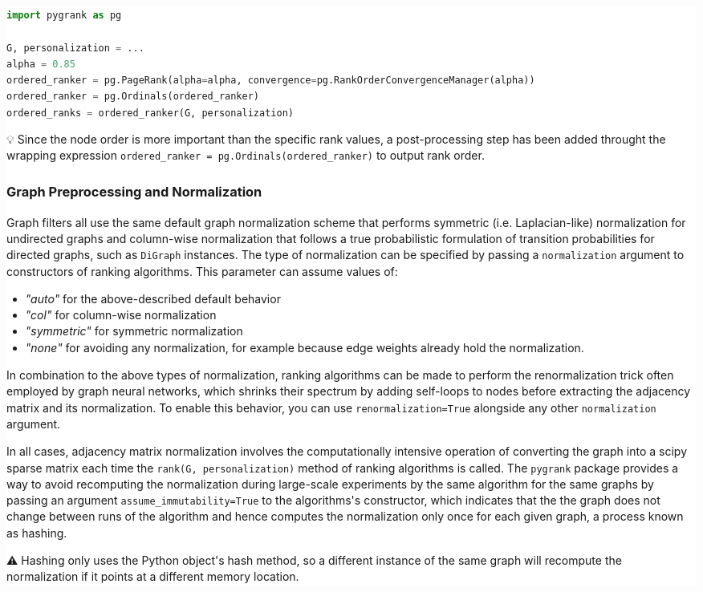 ```python
import pygrank as pg

G, personalization = ...
alpha = 0.85
ordered_ranker = pg.PageRank(alpha=alpha, convergence=pg.RankOrderConvergenceManager(alpha))
ordered_ranker = pg.Ordinals(ordered_ranker)
ordered_ranks = ordered_ranker(G, personalization)
```

:bulb: Since the node order is more important than the specific rank values,
a post-processing step has been added throught the wrapping expression
``ordered_ranker = pg.Ordinals(ordered_ranker)`` to output rank order. 


### Graph Preprocessing and Normalization
Graph filters all use the same default graph normalization scheme
that performs symmetric (i.e. Laplacian-like) normalization 
for undirected graphs and column-wise normalization that
follows a true probabilistic formulation of transition probabilities
for directed graphs, such as `DiGraph` instances. The type of
normalization can be specified by passing a `normalization`
argument to constructors of ranking algorithms. This parameter can 
assume values of:
* *"auto"* for the above-described default behavior
* *"col"* for column-wise normalization
* *"symmetric"* for symmetric normalization
* *"none"* for avoiding any normalization, for example because edge weights already hold the normalization.

In combination to the above types of normalization, ranking
algorithms can be made to perform the renormalization trick
often employed by graph neural networks,
which shrinks their spectrum by adding self-loops to nodes
before extracting the adjacency matrix and its normalization.
To enable this behavior, you can use `renormalization=True`
alongside any other `normalization` argument.

In all cases, adjacency matrix normalization involves the
computationally intensive operation of converting the graph 
into a scipy sparse matrix each time  the `rank(G, personalization)`
method of ranking algorithms is called. The `pygrank` package
provides a way to avoid recomputing the normalization
during large-scale experiments by the same algorithm for 
the same graphs by passing an argument `assume_immutability=True`
to the algorithms's constructor, which indicates that
the the graph does not change between runs of the algorithm
and hence computes the normalization only once for each given
graph, a process known as hashing.

:warning: Hashing only uses the Python object's hash method, 
so a different instance of the same graph will recompute the 
normalization if it points at a different memory location.
